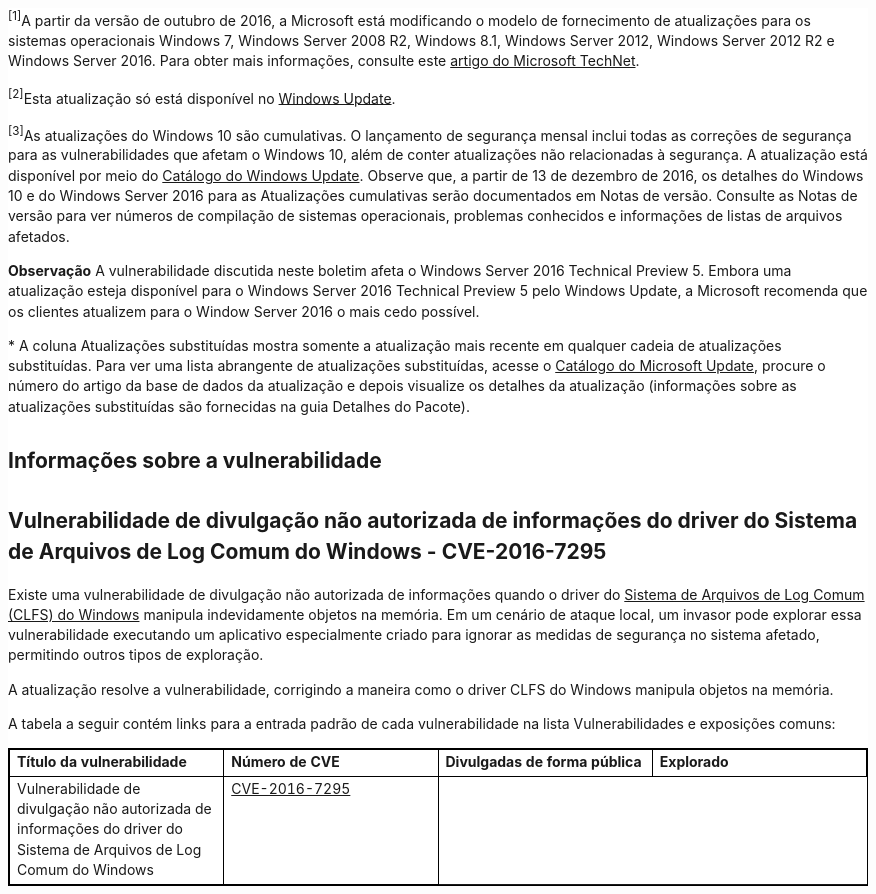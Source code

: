 <sup>[1]</sup>A partir da versão de outubro de 2016, a Microsoft está modificando o modelo de fornecimento de atualizações para os sistemas operacionais Windows 7, Windows Server 2008 R2, Windows 8.1, Windows Server 2012, Windows Server 2012 R2 e Windows Server 2016. Para obter mais informações, consulte este [artigo do Microsoft TechNet](https://blogs.technet.microsoft.com/windowsitpro/2016/08/15/further-simplifying-servicing-model-for-windows-7-and-windows-8-1/).

<sup>[2]</sup>Esta atualização só está disponível no [Windows Update](http://go.microsoft.com/fwlink/?linkid=21130).

<sup>[3]</sup>As atualizações do Windows 10 são cumulativas. O lançamento de segurança mensal inclui todas as correções de segurança para as vulnerabilidades que afetam o Windows 10, além de conter atualizações não relacionadas à segurança. A atualização está disponível por meio do [Catálogo do Windows Update](http://catalog.update.microsoft.com/v7/site/home.aspx). Observe que, a partir de 13 de dezembro de 2016, os detalhes do Windows 10 e do Windows Server 2016 para as Atualizações cumulativas serão documentados em Notas de versão. Consulte as Notas de versão para ver números de compilação de sistemas operacionais, problemas conhecidos e informações de listas de arquivos afetados.

**Observação** A vulnerabilidade discutida neste boletim afeta o Windows Server 2016 Technical Preview 5. Embora uma atualização esteja disponível para o Windows Server 2016 Technical Preview 5 pelo Windows Update, a Microsoft recomenda que os clientes atualizem para o Window Server 2016 o mais cedo possível. 

\* A coluna Atualizações substituídas mostra somente a atualização mais recente em qualquer cadeia de atualizações substituídas. Para ver uma lista abrangente de atualizações substituídas, acesse o [Catálogo do Microsoft Update](http://catalog.update.microsoft.com/v7/site/home.aspx), procure o número do artigo da base de dados da atualização e depois visualize os detalhes da atualização (informações sobre as atualizações substituídas são fornecidas na guia Detalhes do Pacote).

Informações sobre a vulnerabilidade
-----------------------------------

<span id="sectionToggle2"></span>
Vulnerabilidade de divulgação não autorizada de informações do driver do Sistema de Arquivos de Log Comum do Windows - CVE-2016-7295
------------------------------------------------------------------------------------------------------------------------------------

Existe uma vulnerabilidade de divulgação não autorizada de informações quando o driver do [Sistema de Arquivos de Log Comum (CLFS) do Windows](https://technet.microsoft.com/pt-br/library/security/dn848375.aspx) manipula indevidamente objetos na memória. Em um cenário de ataque local, um invasor pode explorar essa vulnerabilidade executando um aplicativo especialmente criado para ignorar as medidas de segurança no sistema afetado, permitindo outros tipos de exploração.  

A atualização resolve a vulnerabilidade, corrigindo a maneira como o driver CLFS do Windows manipula objetos na memória.

A tabela a seguir contém links para a entrada padrão de cada vulnerabilidade na lista Vulnerabilidades e exposições comuns:

 
<table style="border:1px solid black;">
<colgroup>
<col width="25%" />
<col width="25%" />
<col width="25%" />
<col width="25%" />
</colgroup>
<tbody>
<tr class="odd">
<td style="border:1px solid black;"><strong>Título da vulnerabilidade</strong></td>
<td style="border:1px solid black;"><strong>Número de CVE</strong></td>
<td style="border:1px solid black;"><strong>Divulgadas de forma pública</strong></td>
<td style="border:1px solid black;"><strong>Explorado</strong></td>
</tr>
<tr class="even">
<td style="border:1px solid black;">Vulnerabilidade de divulgação não autorizada de informações do driver do Sistema de Arquivos de Log Comum do Windows</td>
<td style="border:1px solid black;"><a href="http://www.cve.mitre.org/cgi-bin/cvename.cgi?name=cve-2016-7295">CVE-2016-7295</a></td>